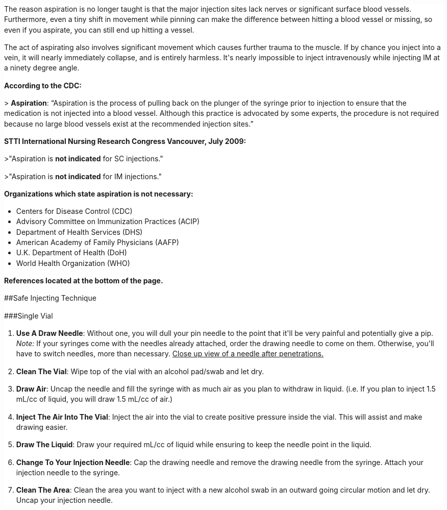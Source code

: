 The reason aspiration is no longer taught is that the major injection sites lack nerves or significant surface blood vessels. Furthermore, even a tiny shift in movement while pinning can make the difference between hitting a blood vessel or missing, so even if you aspirate, you can still end up hitting a vessel. 

The act of aspirating also involves significant movement which causes further trauma to the muscle. If by chance you inject into a vein, it will nearly immediately collapse, and is entirely harmless. It's nearly impossible to inject intravenously while injecting IM at a ninety degree angle. 

**According to the CDC:**

&gt; **Aspiration**: “Aspiration is the process of pulling back on the plunger of the syringe prior to injection to ensure that the medication is not injected into a blood vessel. Although this practice is advocated by some experts, the procedure is not required because no large blood vessels exist at the recommended injection sites.”

**STTI International Nursing Research Congress Vancouver, July 2009:**

&gt;"Aspiration is **not indicated** for SC injections."

&gt;"Aspiration is **not indicated** for IM injections."

**Organizations which state aspiration is not necessary:**

* Centers for Disease Control (CDC) 
* Advisory Committee on Immunization Practices (ACIP) 
* Department of Health Services (DHS) 
* American Academy of Family Physicians (AAFP) 
* U.K. Department of Health (DoH) 
* World Health Organization (WHO)

**References located at the bottom of the page.**

##Safe Injecting Technique 

###Single Vial

1. **Use A Draw Needle**: Without one, you will dull your pin needle to the point that it'll be very painful and potentially give a pip.  
*Note:* If your syringes come with the needles already attached, order the drawing needle to come on them. Otherwise, you'll have to switch needles, more than necessary. [Close up view of a needle after penetrations.](http://i.imgur.com/SqCZe.png)

2. **Clean The Vial**: Wipe top of the vial with an alcohol pad/swab and let dry.

3. **Draw Air**: Uncap the needle and fill the syringe with as much air as you plan to withdraw in liquid. (i.e. If you plan to inject 1.5 mL/cc of liquid, you will draw 1.5 mL/cc of air.)

4. **Inject The Air Into The Vial**: Inject the air into the vial to create positive pressure inside the vial. This will assist and make drawing easier.

5. **Draw The Liquid**: Draw your required mL/cc of liquid while ensuring to keep the needle point in the liquid.

6. **Change To Your Injection Needle**: Cap the drawing needle and remove the drawing needle from the syringe. Attach your injection needle to the syringe.

7. **Clean The Area**: Clean the area you want to inject with a new alcohol swab in an outward going circular motion and let dry. Uncap your injection needle.
